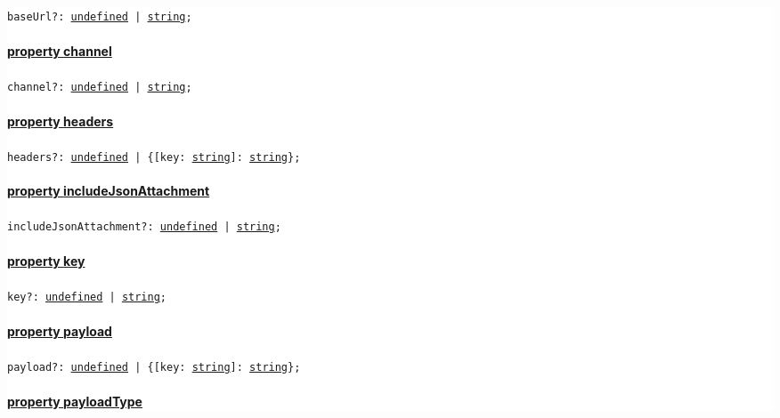 <pre class="highlight"><code><span class='kd'></span>baseUrl?: <span class='kd'><a href='https://developer.mozilla.org/en-US/docs/Web/JavaScript/Reference/Global_Objects/undefined'>undefined</a></span> | <span class='kd'><a href='https://developer.mozilla.org/en-US/docs/Web/JavaScript/Reference/Global_Objects/String'>string</a></span>;</code></pre>
<h4 class="pdoc-member-header" id="GetAlertChannelConfig-channel">
<a class="pdoc-child-name" href="https://github.com/pulumi/pulumi-newrelic/blob/f5ca8f19f10e161616cf2874d84594c8c61b3d30/sdk/nodejs/types/output.ts#L275">property <b>channel</b></a>
</h4>

<pre class="highlight"><code><span class='kd'></span>channel?: <span class='kd'><a href='https://developer.mozilla.org/en-US/docs/Web/JavaScript/Reference/Global_Objects/undefined'>undefined</a></span> | <span class='kd'><a href='https://developer.mozilla.org/en-US/docs/Web/JavaScript/Reference/Global_Objects/String'>string</a></span>;</code></pre>
<h4 class="pdoc-member-header" id="GetAlertChannelConfig-headers">
<a class="pdoc-child-name" href="https://github.com/pulumi/pulumi-newrelic/blob/f5ca8f19f10e161616cf2874d84594c8c61b3d30/sdk/nodejs/types/output.ts#L276">property <b>headers</b></a>
</h4>

<pre class="highlight"><code><span class='kd'></span>headers?: <span class='kd'><a href='https://developer.mozilla.org/en-US/docs/Web/JavaScript/Reference/Global_Objects/undefined'>undefined</a></span> | {[key: <span class='kd'><a href='https://developer.mozilla.org/en-US/docs/Web/JavaScript/Reference/Global_Objects/String'>string</a></span>]: <span class='kd'><a href='https://developer.mozilla.org/en-US/docs/Web/JavaScript/Reference/Global_Objects/String'>string</a></span>};</code></pre>
<h4 class="pdoc-member-header" id="GetAlertChannelConfig-includeJsonAttachment">
<a class="pdoc-child-name" href="https://github.com/pulumi/pulumi-newrelic/blob/f5ca8f19f10e161616cf2874d84594c8c61b3d30/sdk/nodejs/types/output.ts#L277">property <b>includeJsonAttachment</b></a>
</h4>

<pre class="highlight"><code><span class='kd'></span>includeJsonAttachment?: <span class='kd'><a href='https://developer.mozilla.org/en-US/docs/Web/JavaScript/Reference/Global_Objects/undefined'>undefined</a></span> | <span class='kd'><a href='https://developer.mozilla.org/en-US/docs/Web/JavaScript/Reference/Global_Objects/String'>string</a></span>;</code></pre>
<h4 class="pdoc-member-header" id="GetAlertChannelConfig-key">
<a class="pdoc-child-name" href="https://github.com/pulumi/pulumi-newrelic/blob/f5ca8f19f10e161616cf2874d84594c8c61b3d30/sdk/nodejs/types/output.ts#L278">property <b>key</b></a>
</h4>

<pre class="highlight"><code><span class='kd'></span>key?: <span class='kd'><a href='https://developer.mozilla.org/en-US/docs/Web/JavaScript/Reference/Global_Objects/undefined'>undefined</a></span> | <span class='kd'><a href='https://developer.mozilla.org/en-US/docs/Web/JavaScript/Reference/Global_Objects/String'>string</a></span>;</code></pre>
<h4 class="pdoc-member-header" id="GetAlertChannelConfig-payload">
<a class="pdoc-child-name" href="https://github.com/pulumi/pulumi-newrelic/blob/f5ca8f19f10e161616cf2874d84594c8c61b3d30/sdk/nodejs/types/output.ts#L279">property <b>payload</b></a>
</h4>

<pre class="highlight"><code><span class='kd'></span>payload?: <span class='kd'><a href='https://developer.mozilla.org/en-US/docs/Web/JavaScript/Reference/Global_Objects/undefined'>undefined</a></span> | {[key: <span class='kd'><a href='https://developer.mozilla.org/en-US/docs/Web/JavaScript/Reference/Global_Objects/String'>string</a></span>]: <span class='kd'><a href='https://developer.mozilla.org/en-US/docs/Web/JavaScript/Reference/Global_Objects/String'>string</a></span>};</code></pre>
<h4 class="pdoc-member-header" id="GetAlertChannelConfig-payloadType">
<a class="pdoc-child-name" href="https://github.com/pulumi/pulumi-newrelic/blob/f5ca8f19f10e161616cf2874d84594c8c61b3d30/sdk/nodejs/types/output.ts#L280">property <b>payloadType</b></a>
</h4>
